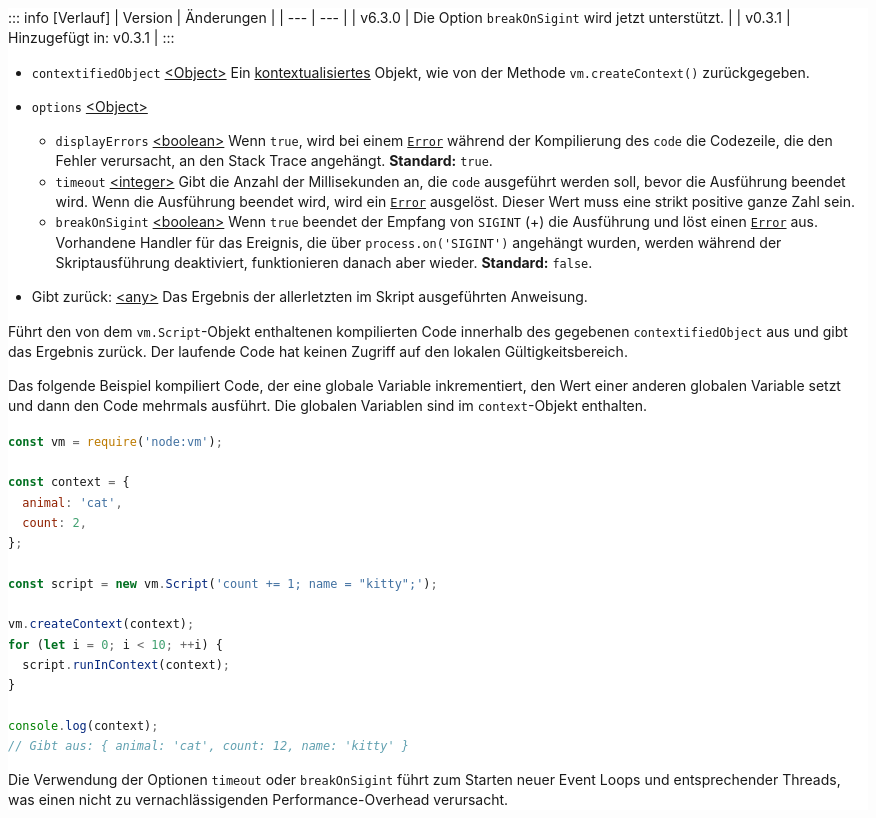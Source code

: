 
::: info [Verlauf]
| Version | Änderungen |
| --- | --- |
| v6.3.0 | Die Option `breakOnSigint` wird jetzt unterstützt. |
| v0.3.1 | Hinzugefügt in: v0.3.1 |
:::

- `contextifiedObject` [\<Object\>](https://developer.mozilla.org/en-US/docs/Web/JavaScript/Reference/Global_Objects/Object) Ein [kontextualisiertes](/de/nodejs/api/vm#what-does-it-mean-to-contextify-an-object) Objekt, wie von der Methode `vm.createContext()` zurückgegeben.
- `options` [\<Object\>](https://developer.mozilla.org/en-US/docs/Web/JavaScript/Reference/Global_Objects/Object)
    - `displayErrors` [\<boolean\>](https://developer.mozilla.org/en-US/docs/Web/JavaScript/Data_structures#Boolean_type) Wenn `true`, wird bei einem [`Error`](/de/nodejs/api/errors#class-error) während der Kompilierung des `code` die Codezeile, die den Fehler verursacht, an den Stack Trace angehängt. **Standard:** `true`.
    - `timeout` [\<integer\>](https://developer.mozilla.org/en-US/docs/Web/JavaScript/Data_structures#Number_type) Gibt die Anzahl der Millisekunden an, die `code` ausgeführt werden soll, bevor die Ausführung beendet wird. Wenn die Ausführung beendet wird, wird ein [`Error`](/de/nodejs/api/errors#class-error) ausgelöst. Dieser Wert muss eine strikt positive ganze Zahl sein.
    - `breakOnSigint` [\<boolean\>](https://developer.mozilla.org/en-US/docs/Web/JavaScript/Data_structures#Boolean_type) Wenn `true` beendet der Empfang von `SIGINT` (+) die Ausführung und löst einen [`Error`](/de/nodejs/api/errors#class-error) aus. Vorhandene Handler für das Ereignis, die über `process.on('SIGINT')` angehängt wurden, werden während der Skriptausführung deaktiviert, funktionieren danach aber wieder. **Standard:** `false`.


- Gibt zurück: [\<any\>](https://developer.mozilla.org/en-US/docs/Web/JavaScript/Data_structures#Data_types) Das Ergebnis der allerletzten im Skript ausgeführten Anweisung.

Führt den von dem `vm.Script`-Objekt enthaltenen kompilierten Code innerhalb des gegebenen `contextifiedObject` aus und gibt das Ergebnis zurück. Der laufende Code hat keinen Zugriff auf den lokalen Gültigkeitsbereich.

Das folgende Beispiel kompiliert Code, der eine globale Variable inkrementiert, den Wert einer anderen globalen Variable setzt und dann den Code mehrmals ausführt. Die globalen Variablen sind im `context`-Objekt enthalten.

```js [ESM]
const vm = require('node:vm');

const context = {
  animal: 'cat',
  count: 2,
};

const script = new vm.Script('count += 1; name = "kitty";');

vm.createContext(context);
for (let i = 0; i < 10; ++i) {
  script.runInContext(context);
}

console.log(context);
// Gibt aus: { animal: 'cat', count: 12, name: 'kitty' }
```
Die Verwendung der Optionen `timeout` oder `breakOnSigint` führt zum Starten neuer Event Loops und entsprechender Threads, was einen nicht zu vernachlässigenden Performance-Overhead verursacht.
